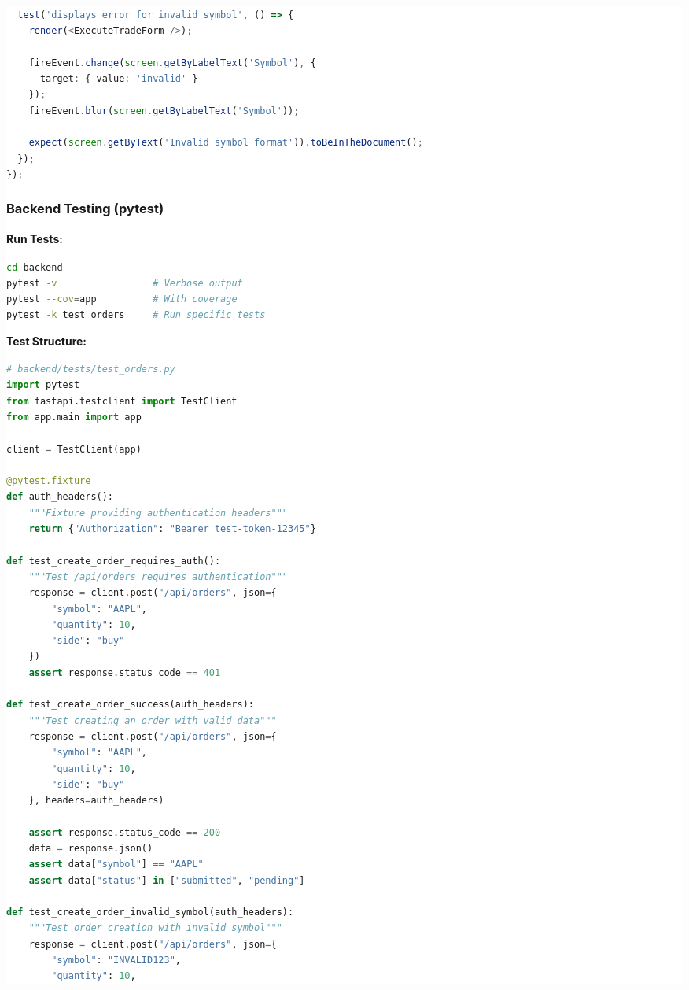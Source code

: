 ```typescript
  test('displays error for invalid symbol', () => {
    render(<ExecuteTradeForm />);

    fireEvent.change(screen.getByLabelText('Symbol'), {
      target: { value: 'invalid' }
    });
    fireEvent.blur(screen.getByLabelText('Symbol'));

    expect(screen.getByText('Invalid symbol format')).toBeInTheDocument();
  });
});
```

### Backend Testing (pytest)

**Run Tests:**
```bash
cd backend
pytest -v                 # Verbose output
pytest --cov=app          # With coverage
pytest -k test_orders     # Run specific tests
```

**Test Structure:**
```python
# backend/tests/test_orders.py
import pytest
from fastapi.testclient import TestClient
from app.main import app

client = TestClient(app)

@pytest.fixture
def auth_headers():
    """Fixture providing authentication headers"""
    return {"Authorization": "Bearer test-token-12345"}

def test_create_order_requires_auth():
    """Test /api/orders requires authentication"""
    response = client.post("/api/orders", json={
        "symbol": "AAPL",
        "quantity": 10,
        "side": "buy"
    })
    assert response.status_code == 401

def test_create_order_success(auth_headers):
    """Test creating an order with valid data"""
    response = client.post("/api/orders", json={
        "symbol": "AAPL",
        "quantity": 10,
        "side": "buy"
    }, headers=auth_headers)

    assert response.status_code == 200
    data = response.json()
    assert data["symbol"] == "AAPL"
    assert data["status"] in ["submitted", "pending"]

def test_create_order_invalid_symbol(auth_headers):
    """Test order creation with invalid symbol"""
    response = client.post("/api/orders", json={
        "symbol": "INVALID123",
        "quantity": 10,
```